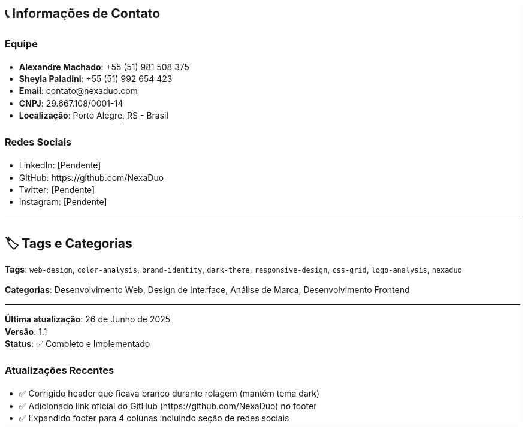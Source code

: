 
## 📞 Informações de Contato

### **Equipe**
- **Alexandre Machado**: +55 (51) 981 508 375
- **Sheyla Paladini**: +55 (51) 992 654 423
- **Email**: contato@nexaduo.com
- **CNPJ**: 29.667.108/0001-14
- **Localização**: Porto Alegre, RS - Brasil

### **Redes Sociais**
- LinkedIn: [Pendente]
- GitHub: https://github.com/NexaDuo
- Twitter: [Pendente]
- Instagram: [Pendente]

---

## 🏷️ Tags e Categorias

**Tags**: `web-design`, `color-analysis`, `brand-identity`, `dark-theme`, `responsive-design`, `css-grid`, `logo-analysis`, `nexaduo`

**Categorias**: Desenvolvimento Web, Design de Interface, Análise de Marca, Desenvolvimento Frontend

---

**Última atualização**: 26 de Junho de 2025  
**Versão**: 1.1  
**Status**: ✅ Completo e Implementado

### **Atualizações Recentes**
- ✅ Corrigido header que ficava branco durante rolagem (mantém tema dark)
- ✅ Adicionado link oficial do GitHub (https://github.com/NexaDuo) no footer
- ✅ Expandido footer para 4 colunas incluindo seção de redes sociais
